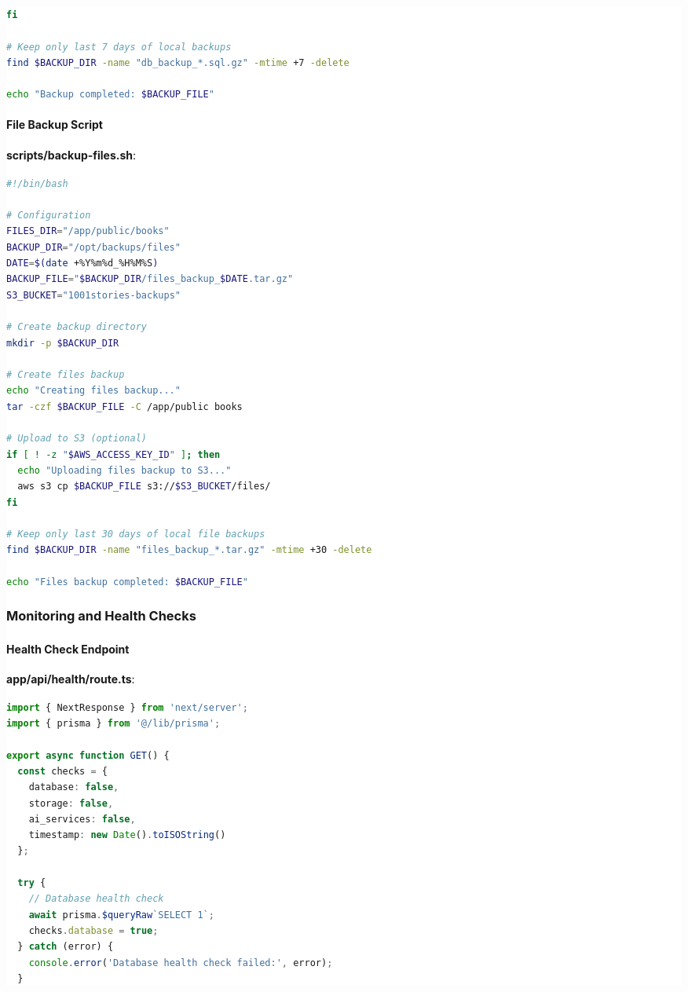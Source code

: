```bash
fi

# Keep only last 7 days of local backups
find $BACKUP_DIR -name "db_backup_*.sql.gz" -mtime +7 -delete

echo "Backup completed: $BACKUP_FILE"
```

#### File Backup Script

**scripts/backup-files.sh**:
```bash
#!/bin/bash

# Configuration
FILES_DIR="/app/public/books"
BACKUP_DIR="/opt/backups/files"
DATE=$(date +%Y%m%d_%H%M%S)
BACKUP_FILE="$BACKUP_DIR/files_backup_$DATE.tar.gz"
S3_BUCKET="1001stories-backups"

# Create backup directory
mkdir -p $BACKUP_DIR

# Create files backup
echo "Creating files backup..."
tar -czf $BACKUP_FILE -C /app/public books

# Upload to S3 (optional)
if [ ! -z "$AWS_ACCESS_KEY_ID" ]; then
  echo "Uploading files backup to S3..."
  aws s3 cp $BACKUP_FILE s3://$S3_BUCKET/files/
fi

# Keep only last 30 days of local file backups
find $BACKUP_DIR -name "files_backup_*.tar.gz" -mtime +30 -delete

echo "Files backup completed: $BACKUP_FILE"
```

### Monitoring and Health Checks

#### Health Check Endpoint

**app/api/health/route.ts**:
```typescript
import { NextResponse } from 'next/server';
import { prisma } from '@/lib/prisma';

export async function GET() {
  const checks = {
    database: false,
    storage: false,
    ai_services: false,
    timestamp: new Date().toISOString()
  };

  try {
    // Database health check
    await prisma.$queryRaw`SELECT 1`;
    checks.database = true;
  } catch (error) {
    console.error('Database health check failed:', error);
  }
```